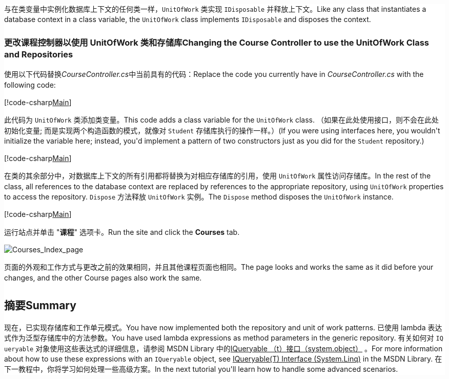 <span data-ttu-id="4bb3a-231">与在类变量中实例化数据库上下文的任何类一样，`UnitOfWork` 类实现 `IDisposable` 并释放上下文。</span><span class="sxs-lookup"><span data-stu-id="4bb3a-231">Like any class that instantiates a database context in a class variable, the `UnitOfWork` class implements `IDisposable` and disposes the context.</span></span>

### <a name="changing-the-course-controller-to-use-the-unitofwork-class-and-repositories"></a><span data-ttu-id="4bb3a-232">更改课程控制器以使用 UnitOfWork 类和存储库</span><span class="sxs-lookup"><span data-stu-id="4bb3a-232">Changing the Course Controller to use the UnitOfWork Class and Repositories</span></span>

<span data-ttu-id="4bb3a-233">使用以下代码替换*CourseController.cs*中当前具有的代码：</span><span class="sxs-lookup"><span data-stu-id="4bb3a-233">Replace the code you currently have in *CourseController.cs* with the following code:</span></span>

[!code-csharp[Main](implementing-the-repository-and-unit-of-work-patterns-in-an-asp-net-mvc-application/samples/sample28.cs?highlight=15,20,22,31,54-55,70,85-86,101-102,122-124,130)]

<span data-ttu-id="4bb3a-234">此代码为 `UnitOfWork` 类添加类变量。</span><span class="sxs-lookup"><span data-stu-id="4bb3a-234">This code adds a class variable for the `UnitOfWork` class.</span></span> <span data-ttu-id="4bb3a-235">（如果在此处使用接口，则不会在此处初始化变量; 而是实现两个构造函数的模式，就像对 `Student` 存储库执行的操作一样。）</span><span class="sxs-lookup"><span data-stu-id="4bb3a-235">(If you were using interfaces here, you wouldn't initialize the variable here; instead, you'd implement a pattern of two constructors just as you did for the `Student` repository.)</span></span>

[!code-csharp[Main](implementing-the-repository-and-unit-of-work-patterns-in-an-asp-net-mvc-application/samples/sample29.cs)]

<span data-ttu-id="4bb3a-236">在类的其余部分中，对数据库上下文的所有引用都将替换为对相应存储库的引用，使用 `UnitOfWork` 属性访问存储库。</span><span class="sxs-lookup"><span data-stu-id="4bb3a-236">In the rest of the class, all references to the database context are replaced by references to the appropriate repository, using `UnitOfWork` properties to access the repository.</span></span> <span data-ttu-id="4bb3a-237">`Dispose` 方法释放 `UnitOfWork` 实例。</span><span class="sxs-lookup"><span data-stu-id="4bb3a-237">The `Dispose` method disposes the `UnitOfWork` instance.</span></span>

[!code-csharp[Main](implementing-the-repository-and-unit-of-work-patterns-in-an-asp-net-mvc-application/samples/sample30.cs)]

<span data-ttu-id="4bb3a-238">运行站点并单击 "**课程**" 选项卡。</span><span class="sxs-lookup"><span data-stu-id="4bb3a-238">Run the site and click the **Courses** tab.</span></span>

![Courses_Index_page](implementing-the-repository-and-unit-of-work-patterns-in-an-asp-net-mvc-application/_static/image4.png)

<span data-ttu-id="4bb3a-240">页面的外观和工作方式与更改之前的效果相同，并且其他课程页面也相同。</span><span class="sxs-lookup"><span data-stu-id="4bb3a-240">The page looks and works the same as it did before your changes, and the other Course pages also work the same.</span></span>

## <a name="summary"></a><span data-ttu-id="4bb3a-241">摘要</span><span class="sxs-lookup"><span data-stu-id="4bb3a-241">Summary</span></span>

<span data-ttu-id="4bb3a-242">现在，已实现存储库和工作单元模式。</span><span class="sxs-lookup"><span data-stu-id="4bb3a-242">You have now implemented both the repository and unit of work patterns.</span></span> <span data-ttu-id="4bb3a-243">已使用 lambda 表达式作为泛型存储库中的方法参数。</span><span class="sxs-lookup"><span data-stu-id="4bb3a-243">You have used lambda expressions as method parameters in the generic repository.</span></span> <span data-ttu-id="4bb3a-244">有关如何对 `IQueryable` 对象使用这些表达式的详细信息，请参阅 MSDN Library 中的[IQueryable （t）接口（system.object）](https://msdn.microsoft.com/library/bb351562.aspx) 。</span><span class="sxs-lookup"><span data-stu-id="4bb3a-244">For more information about how to use these expressions with an `IQueryable` object, see [IQueryable(T) Interface (System.Linq)](https://msdn.microsoft.com/library/bb351562.aspx) in the MSDN Library.</span></span> <span data-ttu-id="4bb3a-245">在下一教程中，你将学习如何处理一些高级方案。</span><span class="sxs-lookup"><span data-stu-id="4bb3a-245">In the next tutorial you'll learn how to handle some advanced scenarios.</span></span>
